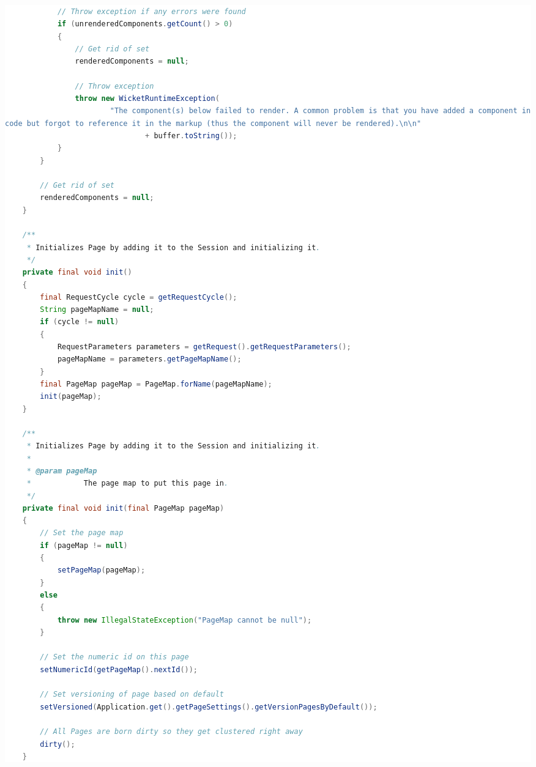 ```java
			// Throw exception if any errors were found
			if (unrenderedComponents.getCount() > 0)
			{
				// Get rid of set
				renderedComponents = null;

				// Throw exception
				throw new WicketRuntimeException(
						"The component(s) below failed to render. A common problem is that you have added a component in code but forgot to reference it in the markup (thus the component will never be rendered).\n\n"
								+ buffer.toString());
			}
		}

		// Get rid of set
		renderedComponents = null;
	}

	/**
	 * Initializes Page by adding it to the Session and initializing it.
	 */
	private final void init()
	{
		final RequestCycle cycle = getRequestCycle();
		String pageMapName = null;
		if (cycle != null)
		{
			RequestParameters parameters = getRequest().getRequestParameters();
			pageMapName = parameters.getPageMapName();
		}
		final PageMap pageMap = PageMap.forName(pageMapName);
		init(pageMap);
	}

	/**
	 * Initializes Page by adding it to the Session and initializing it.
	 * 
	 * @param pageMap
	 *            The page map to put this page in.
	 */
	private final void init(final PageMap pageMap)
	{
		// Set the page map
		if (pageMap != null)
		{
			setPageMap(pageMap);
		}
		else
		{
			throw new IllegalStateException("PageMap cannot be null");
		}

		// Set the numeric id on this page
		setNumericId(getPageMap().nextId());

		// Set versioning of page based on default
		setVersioned(Application.get().getPageSettings().getVersionPagesByDefault());

		// All Pages are born dirty so they get clustered right away
		dirty();
	}

```